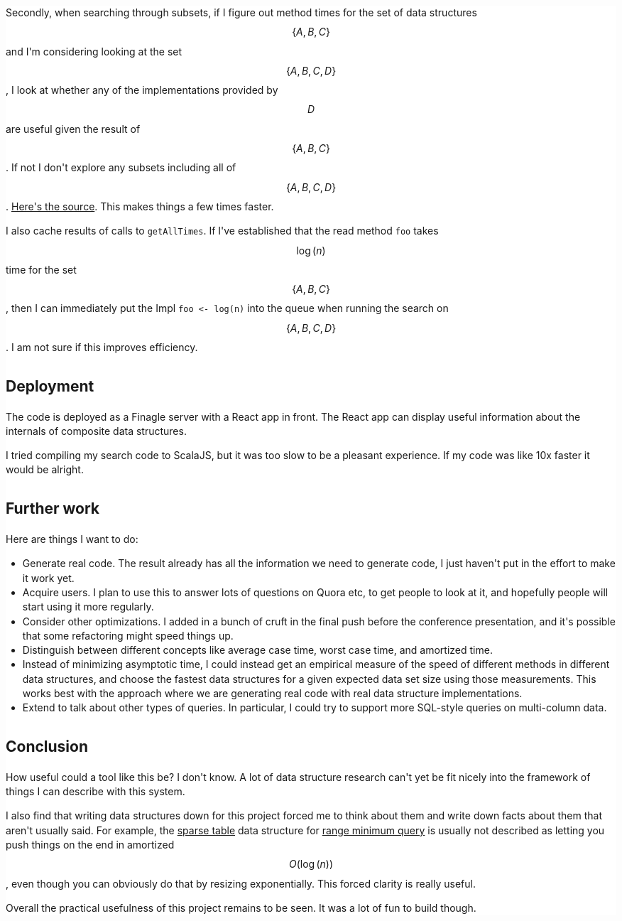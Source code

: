 Secondly, when searching through subsets, if I figure out method times for the set of data structures $$\{A, B, C\}$$ and I'm considering looking at the set $$\{A, B, C, D\}$$, I look at whether any of the implementations provided by $$D$$ are useful given the result of $$\{A, B, C\}$$. If not I don't explore any subsets including all of $$\{A, B, C, D\}$$. [Here's the source](https://github.com/bshlgrs/data-structure-composer/blob/d18a104400e214e589cefb72f8d466b97ae44c5f/src/main/scala/implementationSearcher/Searcher.scala#L118-L119). This makes things a few times faster.

I also cache results of calls to `getAllTimes`. If I've established that the read method `foo` takes $$\log(n)$$ time for the set $$\{A, B, C\}$$, then I can immediately put the Impl `foo <- log(n)` into the queue when running the search on $$\{A, B, C, D\}$$. I am not sure if this improves efficiency.

## Deployment

The code is deployed as a Finagle server with a React app in front. The React app can display useful information about the internals of composite data structures.

I tried compiling my search code to ScalaJS, but it was too slow to be a pleasant experience. If my code was like 10x faster it would be alright.

## Further work

Here are things I want to do:

- Generate real code. The result already has all the information we need to generate code, I just haven't put in the effort to make it work yet.
- Acquire users. I plan to use this to answer lots of questions on Quora etc, to get people to look at it, and hopefully people will start using it more regularly.
- Consider other optimizations. I added in a bunch of cruft in the final push before the conference presentation, and it's possible that some refactoring might speed things up.
- Distinguish between different concepts like average case time, worst case time, and amortized time.
- Instead of minimizing asymptotic time, I could instead get an empirical measure of the speed of different methods in different data structures, and choose the fastest data structures for a given expected data set size using those measurements. This works best with the approach where we are generating real code with real data structure implementations.
- Extend to talk about other types of queries. In particular, I could try to support more SQL-style queries on multi-column data.

## Conclusion

How useful could a tool like this be? I don't know. A lot of data structure research can't yet be fit nicely into the framework of things I can describe with this system.

I also find that writing data structures down for this project forced me to think about them and write down facts about them that aren't usually said. For example, the [sparse table](http://www.geeksforgeeks.org/range-minimum-query-for-static-array/) data structure for [range minimum query](https://en.wikipedia.org/wiki/Range_minimum_query) is usually not described as letting you push things on the end in amortized $$O(\log(n))$$, even though you can obviously do that by resizing exponentially. This forced clarity is really useful.

Overall the practical usefulness of this project remains to be seen. It was a lot of fun to build though.
